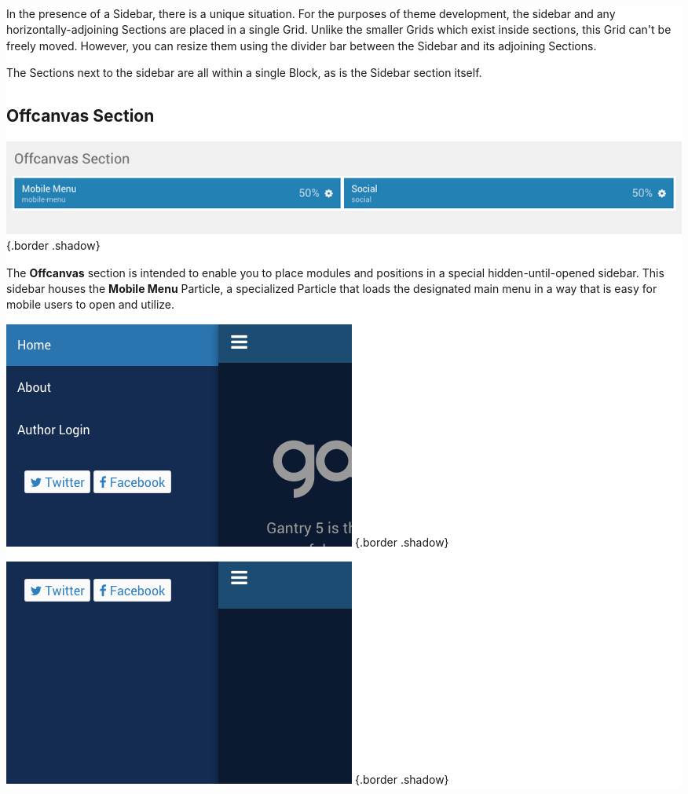 In the presence of a Sidebar, there is a unique situation. For the purposes of theme development, the sidebar and any horizontally-adjoining Sections are placed in a single Grid. Unlike the smaller Grids which exist inside sections, this Grid can't be freely moved. However, you can resize them using the divider bar between the Sidebar and its adjoining Sections.

The Sections next to the sidebar are all within a single Block, as is the Sidebar section itself.

## Offcanvas Section

![Offcanvas](offcanvas_1.png) {.border .shadow}

The **Offcanvas** section is intended to enable you to place modules and positions in a special hidden-until-opened sidebar. This sidebar houses the **Mobile Menu** Particle, a specialized Particle that loads the designated main menu in a way that is easy for mobile users to open and utilize.

![Offcanvas](offcanvas_2.png) {.border .shadow}

![Offcanvas](offcanvas_3.png) {.border .shadow}

